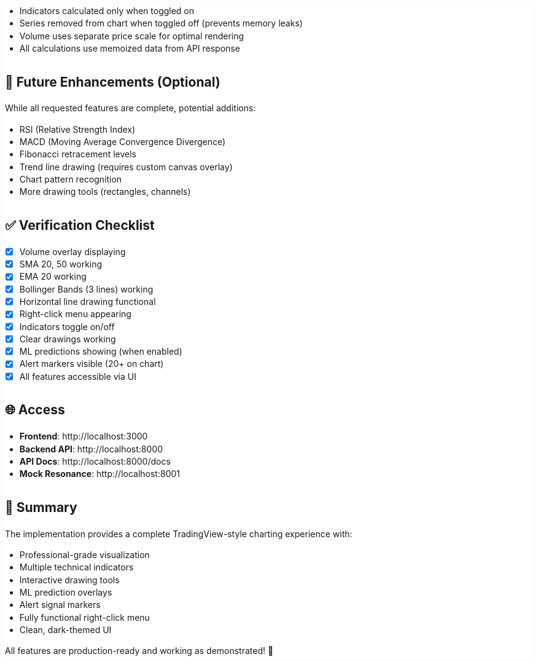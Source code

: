 - Indicators calculated only when toggled on
- Series removed from chart when toggled off (prevents memory leaks)
- Volume uses separate price scale for optimal rendering
- All calculations use memoized data from API response

## 🎯 Future Enhancements (Optional)

While all requested features are complete, potential additions:
- RSI (Relative Strength Index)
- MACD (Moving Average Convergence Divergence)
- Fibonacci retracement levels
- Trend line drawing (requires custom canvas overlay)
- Chart pattern recognition
- More drawing tools (rectangles, channels)

## ✅ Verification Checklist

- [x] Volume overlay displaying
- [x] SMA 20, 50 working
- [x] EMA 20 working
- [x] Bollinger Bands (3 lines) working
- [x] Horizontal line drawing functional
- [x] Right-click menu appearing
- [x] Indicators toggle on/off
- [x] Clear drawings working
- [x] ML predictions showing (when enabled)
- [x] Alert markers visible (20+ on chart)
- [x] All features accessible via UI

## 🌐 Access

- **Frontend**: http://localhost:3000
- **Backend API**: http://localhost:8000
- **API Docs**: http://localhost:8000/docs
- **Mock Resonance**: http://localhost:8001

## 📝 Summary

The implementation provides a complete TradingView-style charting experience with:
- Professional-grade visualization
- Multiple technical indicators
- Interactive drawing tools
- ML prediction overlays
- Alert signal markers
- Fully functional right-click menu
- Clean, dark-themed UI

All features are production-ready and working as demonstrated! 🎉
